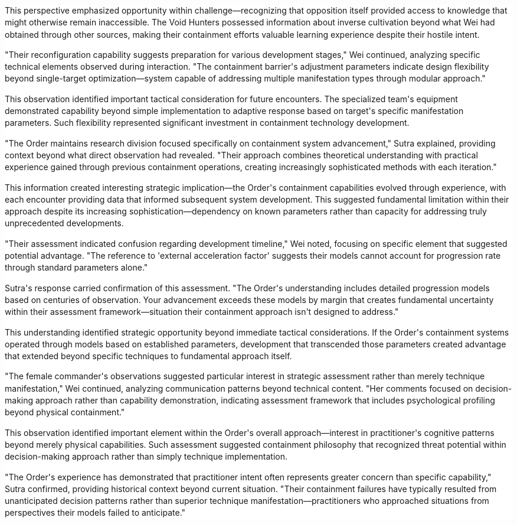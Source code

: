 This perspective emphasized opportunity within challenge—recognizing that opposition itself provided access to knowledge that might otherwise remain inaccessible. The Void Hunters possessed information about inverse cultivation beyond what Wei had obtained through other sources, making their containment efforts valuable learning experience despite their hostile intent.

"Their reconfiguration capability suggests preparation for various development stages," Wei continued, analyzing specific technical elements observed during interaction. "The containment barrier's adjustment parameters indicate design flexibility beyond single-target optimization—system capable of addressing multiple manifestation types through modular approach."

This observation identified important tactical consideration for future encounters. The specialized team's equipment demonstrated capability beyond simple implementation to adaptive response based on target's specific manifestation parameters. Such flexibility represented significant investment in containment technology development.

"The Order maintains research division focused specifically on containment system advancement," Sutra explained, providing context beyond what direct observation had revealed. "Their approach combines theoretical understanding with practical experience gained through previous containment operations, creating increasingly sophisticated methods with each iteration."

This information created interesting strategic implication—the Order's containment capabilities evolved through experience, with each encounter providing data that informed subsequent system development. This suggested fundamental limitation within their approach despite its increasing sophistication—dependency on known parameters rather than capacity for addressing truly unprecedented developments.

"Their assessment indicated confusion regarding development timeline," Wei noted, focusing on specific element that suggested potential advantage. "The reference to 'external acceleration factor' suggests their models cannot account for progression rate through standard parameters alone."

Sutra's response carried confirmation of this assessment. "The Order's understanding includes detailed progression models based on centuries of observation. Your advancement exceeds these models by margin that creates fundamental uncertainty within their assessment framework—situation their containment approach isn't designed to address."

This understanding identified strategic opportunity beyond immediate tactical considerations. If the Order's containment systems operated through models based on established parameters, development that transcended those parameters created advantage that extended beyond specific techniques to fundamental approach itself.

"The female commander's observations suggested particular interest in strategic assessment rather than merely technique manifestation," Wei continued, analyzing communication patterns beyond technical content. "Her comments focused on decision-making approach rather than capability demonstration, indicating assessment framework that includes psychological profiling beyond physical containment."

This observation identified important element within the Order's overall approach—interest in practitioner's cognitive patterns beyond merely physical capabilities. Such assessment suggested containment philosophy that recognized threat potential within decision-making approach rather than simply technique implementation.

"The Order's experience has demonstrated that practitioner intent often represents greater concern than specific capability," Sutra confirmed, providing historical context beyond current situation. "Their containment failures have typically resulted from unanticipated decision patterns rather than superior technique manifestation—practitioners who approached situations from perspectives their models failed to anticipate."

